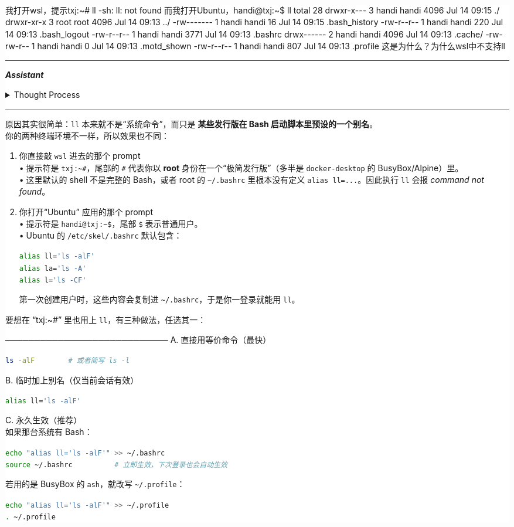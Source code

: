 我打开wsl，提示txj:~# ll
-sh: ll: not found   而我打开Ubuntu，handi@txj:~$ ll
total 28
drwxr-x--- 3 handi handi 4096 Jul 14 09:15 ./
drwxr-xr-x 3 root  root  4096 Jul 14 09:13 ../
-rw------- 1 handi handi   16 Jul 14 09:15 .bash_history
-rw-r--r-- 1 handi handi  220 Jul 14 09:13 .bash_logout
-rw-r--r-- 1 handi handi 3771 Jul 14 09:13 .bashrc
drwx------ 2 handi handi 4096 Jul 14 09:13 .cache/
-rw-rw-r-- 1 handi handi    0 Jul 14 09:13 .motd_shown
-rw-r--r-- 1 handi handi  807 Jul 14 09:13 .profile  这是为什么？为什么wsl中不支持ll

---

_**Assistant**_

<think><details><summary>Thought Process</summary></details></think>

---

原因其实很简单：`ll` 本来就不是“系统命令”，而只是 **某些发行版在 Bash 启动脚本里预设的一个别名**。  
你的两种终端环境不一样，所以效果也不同：

1. 你直接敲 `wsl` 进去的那个 prompt  
   • 提示符是 `txj:~#`，尾部的 `#` 代表你以 **root** 身份在一个“极简发行版”（多半是 `docker-desktop` 的 BusyBox/Alpine）里。  
   • 这里默认的 shell 不是完整的 Bash，或者 root 的 `~/.bashrc` 里根本没有定义 `alias ll=...`。因此执行 `ll` 会报 _command not found_。

2. 你打开“Ubuntu” 应用的那个 prompt  
   • 提示符是 `handi@txj:~$`，尾部 `$` 表示普通用户。  
   • Ubuntu 的 `/etc/skel/.bashrc` 默认包含：
     ```bash
     alias ll='ls -alF'
     alias la='ls -A'
     alias l='ls -CF'
     ```
     第一次创建用户时，这些内容会复制进 `~/.bashrc`，于是你一登录就能用 `ll`。

要想在 “txj:~#” 里也用上 `ll`，有三种做法，任选其一：

────────────────────────────
A. 直接用等价命令（最快）  
```bash
ls -alF        # 或者简写 ls -l
```

B. 临时加上别名（仅当前会话有效）  
```bash
alias ll='ls -alF'
```

C. 永久生效（推荐）  
如果那台系统有 Bash：
```bash
echo "alias ll='ls -alF'" >> ~/.bashrc
source ~/.bashrc          # 立即生效，下次登录也会自动生效
```
若用的是 BusyBox 的 `ash`，就改写 `~/.profile`：
```bash
echo "alias ll='ls -alF'" >> ~/.profile
. ~/.profile
```
